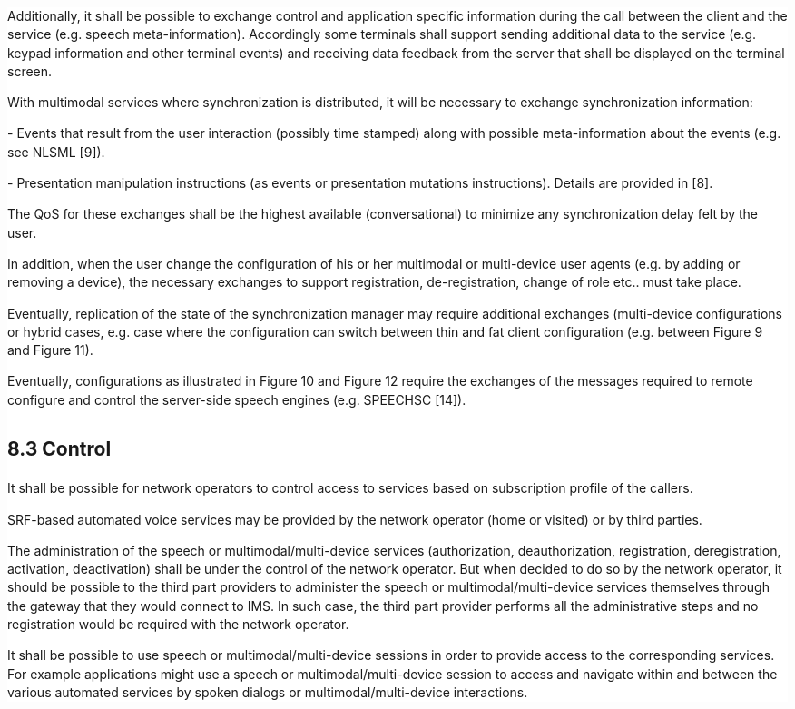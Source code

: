 Additionally, it shall be possible to exchange control and application
specific information during the call between the client and the service
(e.g. speech meta-information). Accordingly some terminals shall support
sending additional data to the service (e.g. keypad information and
other terminal events) and receiving data feedback from the server that
shall be displayed on the terminal screen.

With multimodal services where synchronization is distributed, it will
be necessary to exchange synchronization information:

\- Events that result from the user interaction (possibly time stamped)
along with possible meta-information about the events (e.g. see NLSML
\[9\]).

\- Presentation manipulation instructions (as events or presentation
mutations instructions). Details are provided in \[8\].

The QoS for these exchanges shall be the highest available
(conversational) to minimize any synchronization delay felt by the user.

In addition, when the user change the configuration of his or her
multimodal or multi-device user agents (e.g. by adding or removing a
device), the necessary exchanges to support registration,
de-registration, change of role etc.. must take place.

Eventually, replication of the state of the synchronization manager may
require additional exchanges (multi-device configurations or hybrid
cases, e.g. case where the configuration can switch between thin and fat
client configuration (e.g. between Figure 9 and Figure 11).

Eventually, configurations as illustrated in Figure 10 and Figure 12
require the exchanges of the messages required to remote configure and
control the server-side speech engines (e.g. SPEECHSC \[14\]).

8.3 Control
-----------

It shall be possible for network operators to control access to services
based on subscription profile of the callers.

SRF-based automated voice services may be provided by the network
operator (home or visited) or by third parties.

The administration of the speech or multimodal/multi-device services
(authorization, deauthorization, registration, deregistration,
activation, deactivation) shall be under the control of the network
operator. But when decided to do so by the network operator, it should
be possible to the third part providers to administer the speech or
multimodal/multi-device services themselves through the gateway that
they would connect to IMS. In such case, the third part provider
performs all the administrative steps and no registration would be
required with the network operator.

It shall be possible to use speech or multimodal/multi-device sessions
in order to provide access to the corresponding services. For example
applications might use a speech or multimodal/multi-device session to
access and navigate within and between the various automated services by
spoken dialogs or multimodal/multi-device interactions.
